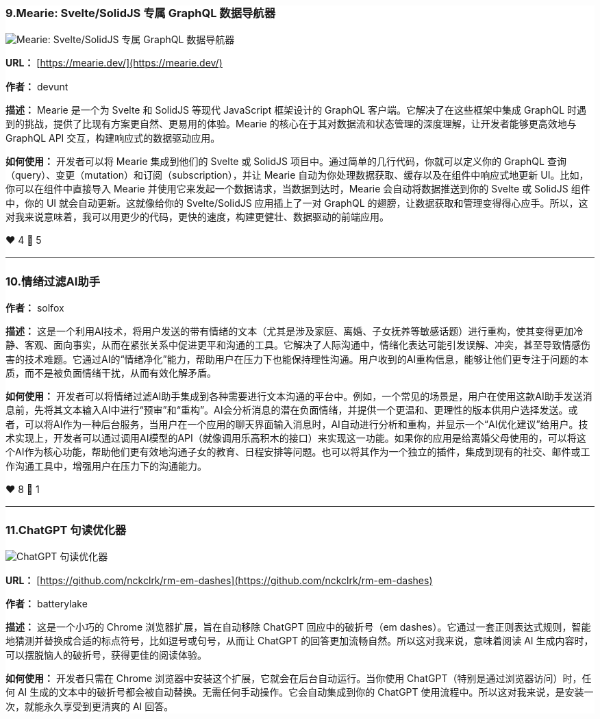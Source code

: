 ### 9.Mearie: Svelte/SolidJS 专属 GraphQL 数据导航器

![Mearie: Svelte/SolidJS 专属 GraphQL 数据导航器](https://showhntoday.com/images/45759413.png)

**URL：** [https://mearie.dev/](https://mearie.dev/)

**作者：** devunt

**描述：**
Mearie 是一个为 Svelte 和 SolidJS 等现代 JavaScript 框架设计的 GraphQL 客户端。它解决了在这些框架中集成 GraphQL 时遇到的挑战，提供了比现有方案更自然、更易用的体验。Mearie 的核心在于其对数据流和状态管理的深度理解，让开发者能够更高效地与 GraphQL API 交互，构建响应式的数据驱动应用。

**如何使用：**
开发者可以将 Mearie 集成到他们的 Svelte 或 SolidJS 项目中。通过简单的几行代码，你就可以定义你的 GraphQL 查询（query）、变更（mutation）和订阅（subscription），并让 Mearie 自动为你处理数据获取、缓存以及在组件中响应式地更新 UI。比如，你可以在组件中直接导入 Mearie 并使用它来发起一个数据请求，当数据到达时，Mearie 会自动将数据推送到你的 Svelte 或 SolidJS 组件中，你的 UI 就会自动更新。这就像给你的 Svelte/SolidJS 应用插上了一对 GraphQL 的翅膀，让数据获取和管理变得得心应手。所以，这对我来说意味着，我可以用更少的代码，更快的速度，构建更健壮、数据驱动的前端应用。

❤️ 4   💬 5

---

### 10.情绪过滤AI助手

**作者：** solfox

**描述：**
这是一个利用AI技术，将用户发送的带有情绪的文本（尤其是涉及家庭、离婚、子女抚养等敏感话题）进行重构，使其变得更加冷静、客观、面向事实，从而在紧张关系中促进更平和沟通的工具。它解决了人际沟通中，情绪化表达可能引发误解、冲突，甚至导致情感伤害的技术难题。它通过AI的“情绪净化”能力，帮助用户在压力下也能保持理性沟通。用户收到的AI重构信息，能够让他们更专注于问题的本质，而不是被负面情绪干扰，从而有效化解矛盾。

**如何使用：**
开发者可以将情绪过滤AI助手集成到各种需要进行文本沟通的平台中。例如，一个常见的场景是，用户在使用这款AI助手发送消息前，先将其文本输入AI中进行“预审”和“重构”。AI会分析消息的潜在负面情绪，并提供一个更温和、更理性的版本供用户选择发送。或者，可以将AI作为一种后台服务，当用户在一个应用的聊天界面输入消息时，AI自动进行分析和重构，并显示一个“AI优化建议”给用户。技术实现上，开发者可以通过调用AI模型的API（就像调用乐高积木的接口）来实现这一功能。如果你的应用是给离婚父母使用的，可以将这个AI作为核心功能，帮助他们更有效地沟通子女的教育、日程安排等问题。也可以将其作为一个独立的插件，集成到现有的社交、邮件或工作沟通工具中，增强用户在压力下的沟通能力。

❤️ 8   💬 1

---

### 11.ChatGPT 句读优化器

![ChatGPT 句读优化器](https://showhntoday.com/images/45766969.png)

**URL：** [https://github.com/nckclrk/rm-em-dashes](https://github.com/nckclrk/rm-em-dashes)

**作者：** batterylake

**描述：**
这是一个小巧的 Chrome 浏览器扩展，旨在自动移除 ChatGPT 回应中的破折号（em dashes）。它通过一套正则表达式规则，智能地猜测并替换成合适的标点符号，比如逗号或句号，从而让 ChatGPT 的回答更加流畅自然。所以这对我来说，意味着阅读 AI 生成内容时，可以摆脱恼人的破折号，获得更佳的阅读体验。

**如何使用：**
开发者只需在 Chrome 浏览器中安装这个扩展，它就会在后台自动运行。当你使用 ChatGPT（特别是通过浏览器访问）时，任何 AI 生成的文本中的破折号都会被自动替换。无需任何手动操作。它会自动集成到你的 ChatGPT 使用流程中。所以这对我来说，是安装一次，就能永久享受到更清爽的 AI 回答。
